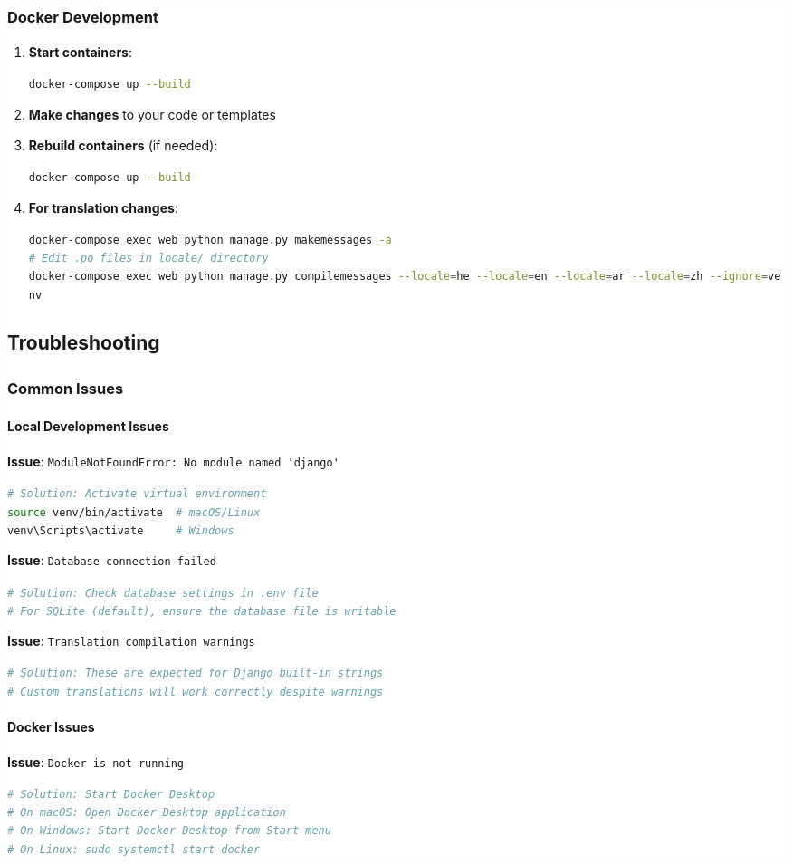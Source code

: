 ### Docker Development

1. **Start containers**:
   ```bash
   docker-compose up --build
   ```

2. **Make changes** to your code or templates

3. **Rebuild containers** (if needed):
   ```bash
   docker-compose up --build
   ```

4. **For translation changes**:
   ```bash
   docker-compose exec web python manage.py makemessages -a
   # Edit .po files in locale/ directory
   docker-compose exec web python manage.py compilemessages --locale=he --locale=en --locale=ar --locale=zh --ignore=venv
   ```

## Troubleshooting

### Common Issues

#### Local Development Issues

**Issue**: `ModuleNotFoundError: No module named 'django'`
```bash
# Solution: Activate virtual environment
source venv/bin/activate  # macOS/Linux
venv\Scripts\activate     # Windows
```

**Issue**: `Database connection failed`
```bash
# Solution: Check database settings in .env file
# For SQLite (default), ensure the database file is writable
```

**Issue**: `Translation compilation warnings`
```bash
# Solution: These are expected for Django built-in strings
# Custom translations will work correctly despite warnings
```

#### Docker Issues

**Issue**: `Docker is not running`
```bash
# Solution: Start Docker Desktop
# On macOS: Open Docker Desktop application
# On Windows: Start Docker Desktop from Start menu
# On Linux: sudo systemctl start docker
```
